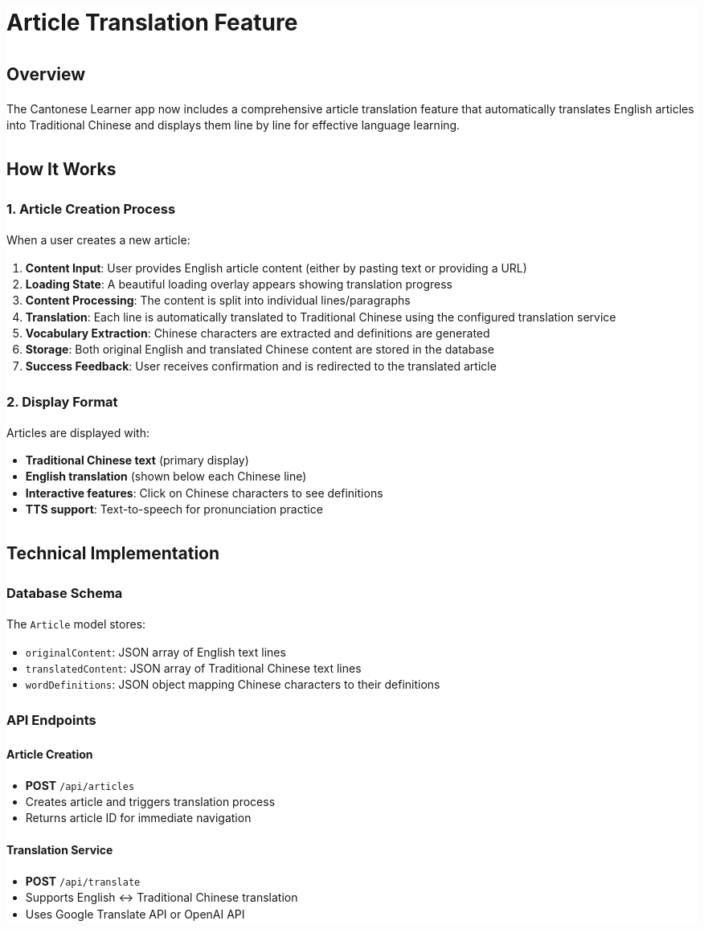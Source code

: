 # Article Translation Feature

## Overview

The Cantonese Learner app now includes a comprehensive article translation feature that automatically translates English articles into Traditional Chinese and displays them line by line for effective language learning.

## How It Works

### 1. Article Creation Process

When a user creates a new article:

1. **Content Input**: User provides English article content (either by pasting text or providing a URL)
2. **Loading State**: A beautiful loading overlay appears showing translation progress
3. **Content Processing**: The content is split into individual lines/paragraphs
4. **Translation**: Each line is automatically translated to Traditional Chinese using the configured translation service
5. **Vocabulary Extraction**: Chinese characters are extracted and definitions are generated
6. **Storage**: Both original English and translated Chinese content are stored in the database
7. **Success Feedback**: User receives confirmation and is redirected to the translated article

### 2. Display Format

Articles are displayed with:
- **Traditional Chinese text** (primary display)
- **English translation** (shown below each Chinese line)
- **Interactive features**: Click on Chinese characters to see definitions
- **TTS support**: Text-to-speech for pronunciation practice

## Technical Implementation

### Database Schema

The `Article` model stores:
- `originalContent`: JSON array of English text lines
- `translatedContent`: JSON array of Traditional Chinese text lines
- `wordDefinitions`: JSON object mapping Chinese characters to their definitions

### API Endpoints

#### Article Creation
- **POST** `/api/articles`
- Creates article and triggers translation process
- Returns article ID for immediate navigation

#### Translation Service
- **POST** `/api/translate`
- Supports English ↔ Traditional Chinese translation
- Uses Google Translate API or OpenAI API
